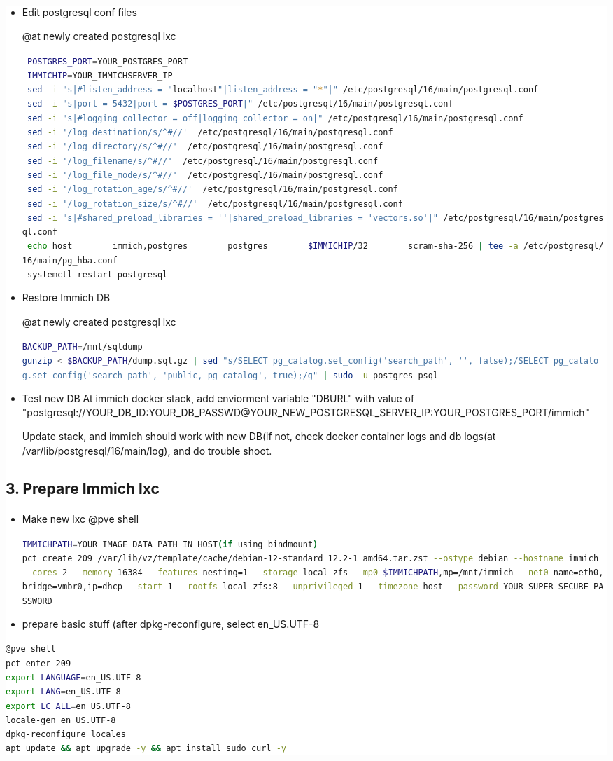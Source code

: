  * Edit postgresql conf files

   @at newly created postgresql lxc
   ``` bash    
    POSTGRES_PORT=YOUR_POSTGRES_PORT
    IMMICHIP=YOUR_IMMICHSERVER_IP
    sed -i "s|#listen_address = "localhost"|listen_address = "*"|" /etc/postgresql/16/main/postgresql.conf
    sed -i "s|port = 5432|port = $POSTGRES_PORT|" /etc/postgresql/16/main/postgresql.conf
    sed -i "s|#logging_collector = off|logging_collector = on|" /etc/postgresql/16/main/postgresql.conf
    sed -i '/log_destination/s/^#//'  /etc/postgresql/16/main/postgresql.conf    
    sed -i '/log_directory/s/^#//'  /etc/postgresql/16/main/postgresql.conf
    sed -i '/log_filename/s/^#//'  /etc/postgresql/16/main/postgresql.conf
    sed -i '/log_file_mode/s/^#//'  /etc/postgresql/16/main/postgresql.conf
    sed -i '/log_rotation_age/s/^#//'  /etc/postgresql/16/main/postgresql.conf
    sed -i '/log_rotation_size/s/^#//'  /etc/postgresql/16/main/postgresql.conf
    sed -i "s|#shared_preload_libraries = ''|shared_preload_libraries = 'vectors.so'|" /etc/postgresql/16/main/postgresql.conf
    echo host        immich,postgres        postgres        $IMMICHIP/32        scram-sha-256 | tee -a /etc/postgresql/16/main/pg_hba.conf
    systemctl restart postgresql
    ```

 * Restore Immich DB
    
    @at newly created postgresql lxc
    ``` bash
    BACKUP_PATH=/mnt/sqldump
    gunzip < $BACKUP_PATH/dump.sql.gz | sed "s/SELECT pg_catalog.set_config('search_path', '', false);/SELECT pg_catalog.set_config('search_path', 'public, pg_catalog', true);/g" | sudo -u postgres psql   
    ```

 * Test new DB
   At immich docker stack, add enviorment variable "DBURL" with value of "postgresql://YOUR_DB_ID:YOUR_DB_PASSWD@YOUR_NEW_POSTGRESQL_SERVER_IP:YOUR_POSTGRES_PORT/immich"

   Update stack, and immich should work with new DB(if not, check docker container logs and db logs(at /var/lib/postgresql/16/main/log), and do trouble shoot.


## 3. Prepare Immich lxc


 * Make new lxc
   @pve shell
   ``` bash
   IMMICHPATH=YOUR_IMAGE_DATA_PATH_IN_HOST(if using bindmount)
   pct create 209 /var/lib/vz/template/cache/debian-12-standard_12.2-1_amd64.tar.zst --ostype debian --hostname immich --cores 2 --memory 16384 --features nesting=1 --storage local-zfs --mp0 $IMMICHPATH,mp=/mnt/immich --net0 name=eth0,bridge=vmbr0,ip=dhcp --start 1 --rootfs local-zfs:8 --unprivileged 1 --timezone host --password YOUR_SUPER_SECURE_PASSWORD

  * prepare basic stuff (after dpkg-reconfigure, select en_US.UTF-8
   ``` bash
   @pve shell
   pct enter 209
   export LANGUAGE=en_US.UTF-8
   export LANG=en_US.UTF-8
   export LC_ALL=en_US.UTF-8
   locale-gen en_US.UTF-8
   dpkg-reconfigure locales
   apt update && apt upgrade -y && apt install sudo curl -y
   ```